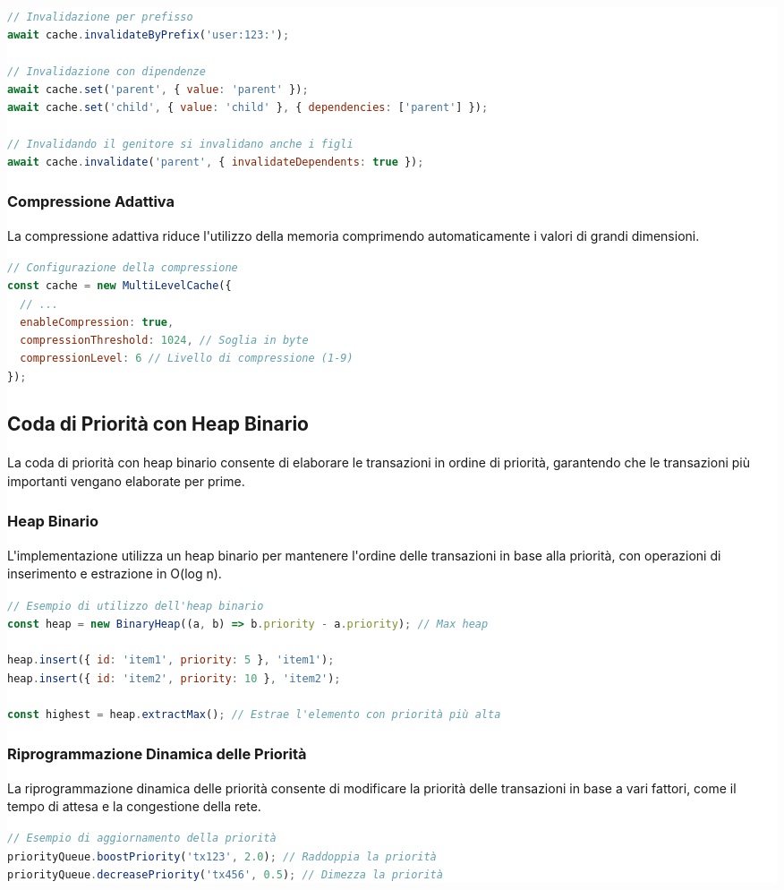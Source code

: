 ```javascript
// Invalidazione per prefisso
await cache.invalidateByPrefix('user:123:');

// Invalidazione con dipendenze
await cache.set('parent', { value: 'parent' });
await cache.set('child', { value: 'child' }, { dependencies: ['parent'] });

// Invalidando il genitore si invalidano anche i figli
await cache.invalidate('parent', { invalidateDependents: true });
```

### Compressione Adattiva

La compressione adattiva riduce l'utilizzo della memoria comprimendo automaticamente i valori di grandi dimensioni.

```javascript
// Configurazione della compressione
const cache = new MultiLevelCache({
  // ...
  enableCompression: true,
  compressionThreshold: 1024, // Soglia in byte
  compressionLevel: 6 // Livello di compressione (1-9)
});
```

## Coda di Priorità con Heap Binario

La coda di priorità con heap binario consente di elaborare le transazioni in ordine di priorità, garantendo che le transazioni più importanti vengano elaborate per prime.

### Heap Binario

L'implementazione utilizza un heap binario per mantenere l'ordine delle transazioni in base alla priorità, con operazioni di inserimento e estrazione in O(log n).

```javascript
// Esempio di utilizzo dell'heap binario
const heap = new BinaryHeap((a, b) => b.priority - a.priority); // Max heap

heap.insert({ id: 'item1', priority: 5 }, 'item1');
heap.insert({ id: 'item2', priority: 10 }, 'item2');

const highest = heap.extractMax(); // Estrae l'elemento con priorità più alta
```

### Riprogrammazione Dinamica delle Priorità

La riprogrammazione dinamica delle priorità consente di modificare la priorità delle transazioni in base a vari fattori, come il tempo di attesa e la congestione della rete.

```javascript
// Esempio di aggiornamento della priorità
priorityQueue.boostPriority('tx123', 2.0); // Raddoppia la priorità
priorityQueue.decreasePriority('tx456', 0.5); // Dimezza la priorità
```
